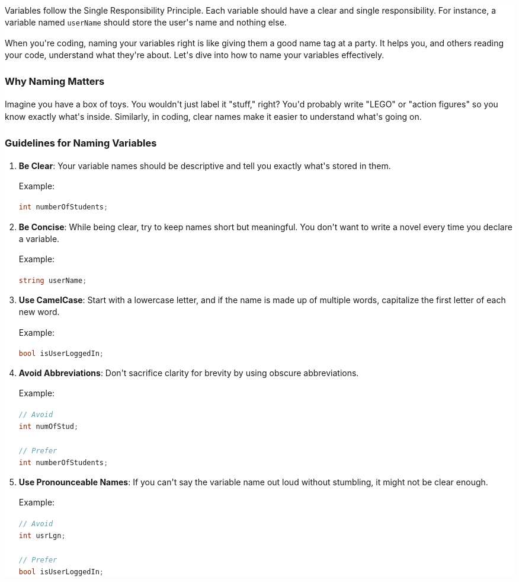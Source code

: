 Variables follow the Single Responsibility Principle. Each variable should have a clear and single responsibility. For instance, a variable named `userName` should store the user's name and nothing else.

When you're coding, naming your variables right is like giving them a good name tag at a party. It helps you, and others reading your code, understand what they're about. Let's dive into how to name your variables effectively.

### Why Naming Matters

Imagine you have a box of toys. You wouldn't just label it "stuff," right? You'd probably write "LEGO" or "action figures" so you know exactly what's inside. Similarly, in coding, clear names make it easier to understand what's going on.

### Guidelines for Naming Variables

1. **Be Clear**: Your variable names should be descriptive and tell you exactly what's stored in them.

   Example:
   ```csharp
   int numberOfStudents;
   ```

2. **Be Concise**: While being clear, try to keep names short but meaningful. You don't want to write a novel every time you declare a variable.

   Example:
   ```csharp
   string userName;
   ```

3. **Use CamelCase**: Start with a lowercase letter, and if the name is made up of multiple words, capitalize the first letter of each new word.

   Example:
   ```csharp
   bool isUserLoggedIn;
   ```

4. **Avoid Abbreviations**: Don't sacrifice clarity for brevity by using obscure abbreviations.

   Example:
   ```csharp
   // Avoid
   int numOfStud;

   // Prefer
   int numberOfStudents;
   ```

5. **Use Pronounceable Names**: If you can't say the variable name out loud without stumbling, it might not be clear enough.

   Example:
   ```csharp
   // Avoid
   int usrLgn;

   // Prefer
   bool isUserLoggedIn;
   ```
